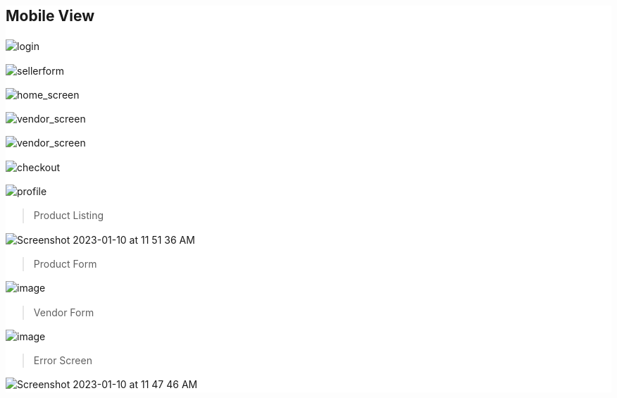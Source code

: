 

## Mobile View

![login](https://user-images.githubusercontent.com/55450843/230825968-5e66e2f5-8fd7-48b8-8ca9-70782ca4d179.jpg)

![sellerform](https://user-images.githubusercontent.com/55450843/230825505-ac004af6-0004-4d87-baf0-8c109434cd8d.jpg)

![home_screen](https://github.com/anandsubbu007/Subbu_Shop_Img/assets/55450843/e50a9d45-a754-4252-8084-d786456c1694)

![vendor_screen](https://github.com/anandsubbu007/Subbu_Shop_Img/assets/55450843/4405ac0e-6701-4c7c-b4f7-0150ca902285)

![vendor_screen](https://github.com/anandsubbu007/Subbu_Shop_Img/assets/55450843/483022a8-d9ef-43d6-aa1a-897c636a3305)

![checkout](https://github.com/anandsubbu007/Subbu_Shop_Img/assets/55450843/e71fd61b-a55e-4209-bacd-aeba5520b7fb)

![profile](https://github.com/anandsubbu007/Subbu_Shop_Img/assets/55450843/6cacdb24-2ae9-487d-9494-6702488232c9)


> Product Listing

<img width="1369" alt="Screenshot 2023-01-10 at 11 51 36 AM" src="https://user-images.githubusercontent.com/55450843/211476693-c8fc9b39-5c46-4c27-9a9b-45de6f18e2ba.png">

> Product Form

![image](https://user-images.githubusercontent.com/55450843/161761187-02c3ff02-9035-42f2-87ea-ebaa7f72e135.png)

> Vendor Form

![image](https://user-images.githubusercontent.com/55450843/165505247-5daae80c-68a5-4964-9c7c-ba0a614ef590.png)

> Error Screen

<img width="797" alt="Screenshot 2023-01-10 at 11 47 46 AM" src="https://user-images.githubusercontent.com/55450843/211475919-72be677c-e231-4a9a-ba92-75dcced55d9a.png">














